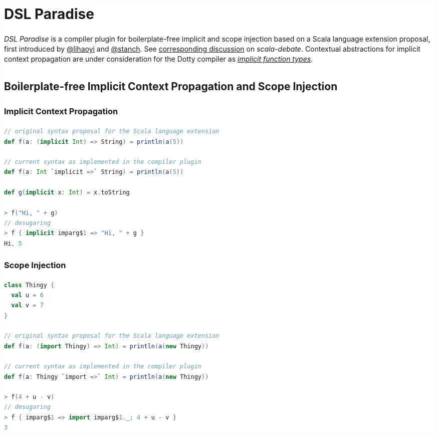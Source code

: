 # DSL Paradise

*DSL Paradise* is a compiler plugin for boilerplate-free implicit and scope
injection based on a Scala language extension proposal, first introduced by
[@lihaoyi](http://github.com/lihaoyi) and [@stanch](http://github.com/stanch).
See [corresponding discussion](http://groups.google.com/forum/#!topic/scala-debate/f4CLmYShX6Q)
on *scala-debate*. Contextual abstractions for implicit context propagation are
under consideration for the Dotty compiler as
*[implicit function types](http://scala-lang.org/blog/2016/12/07/implicit-function-types.html)*.


## Boilerplate-free Implicit Context Propagation and Scope Injection

### Implicit Context Propagation

```scala
// original syntax proposal for the Scala language extension
def f(a: (implicit Int) => String) = println(a(5))

// current syntax as implemented in the compiler plugin
def f(a: Int `implicit =>` String) = println(a(5))

def g(implicit x: Int) = x.toString

> f("Hi, " + g)
// desugaring
> f { implicit imparg$1 => "Hi, " + g }
Hi, 5
```


### Scope Injection

```scala
class Thingy {
  val u = 6
  val v = 7
}

// original syntax proposal for the Scala language extension
def f(a: (import Thingy) => Int) = println(a(new Thingy))

// current syntax as implemented in the compiler plugin
def f(a: Thingy `import =>` Int) = println(a(new Thingy))

> f(4 + u - v)
// desugaring
> f { imparg$1 => import imparg$1._; 4 + u - v }
3
```
